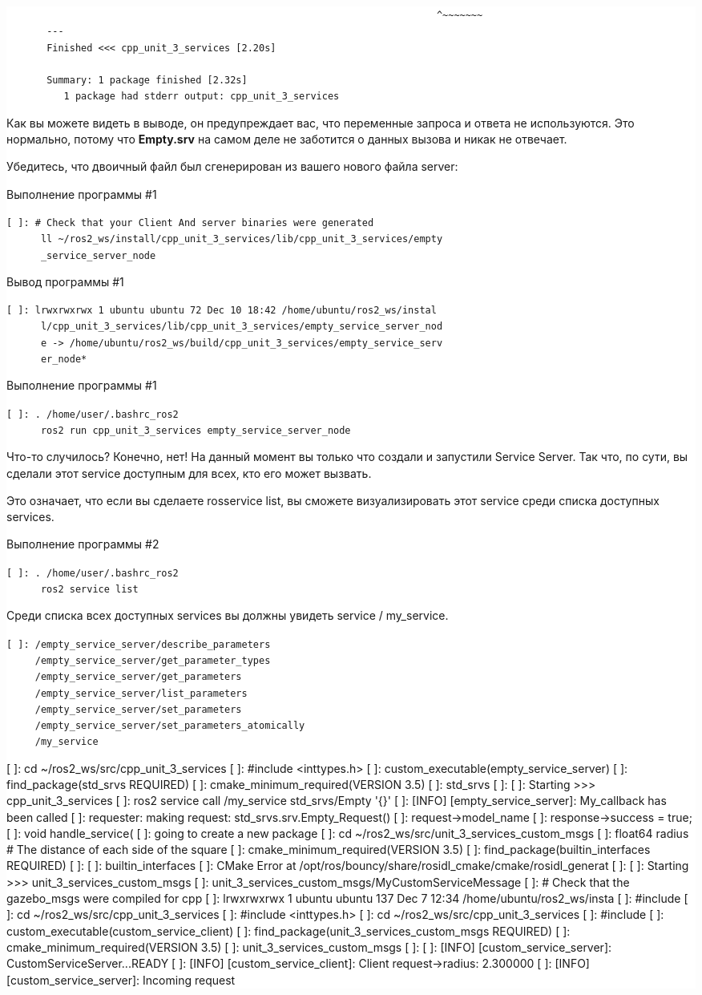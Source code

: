 ```text
                                                                           ^~~~~~~~
       ---
       Finished <<< cpp_unit_3_services [2.20s]

       Summary: 1 package finished [2.32s]
          1 package had stderr output: cpp_unit_3_services

```

Как вы можете видеть в выводе, он предупреждает вас, что переменные запроса и ответа не используются. Это нормально, потому что **Empty.srv** на самом деле не заботится о данных вызова и никак не отвечает.

Убедитесь, что двоичный файл был сгенерирован из вашего нового файла server: 

Выполнение программы \#1

```text
[ ]: # Check that your Client And server binaries were generated
      ll ~/ros2_ws/install/cpp_unit_3_services/lib/cpp_unit_3_services/empty
      _service_server_node
```

Вывод программы \#1

```text
[ ]: lrwxrwxrwx 1 ubuntu ubuntu 72 Dec 10 18:42 /home/ubuntu/ros2_ws/instal
      l/cpp_unit_3_services/lib/cpp_unit_3_services/empty_service_server_nod
      e -> /home/ubuntu/ros2_ws/build/cpp_unit_3_services/empty_service_serv
      er_node*
```

Выполнение программы \#1

```text
[ ]: . /home/user/.bashrc_ros2
      ros2 run cpp_unit_3_services empty_service_server_node
```

Что-то случилось? Конечно, нет! На данный момент вы только что создали и запустили Service Server. Так что, по сути, вы сделали этот service доступным для всех, кто его может вызвать.

Это означает, что если вы сделаете rosservice list, вы сможете визуализировать этот service среди списка доступных services.

Выполнение программы \#2

```text
[ ]: . /home/user/.bashrc_ros2
      ros2 service list
```

Среди списка всех доступных services вы должны увидеть service / my\_service.

```text
[ ]: /empty_service_server/describe_parameters
     /empty_service_server/get_parameter_types
     /empty_service_server/get_parameters
     /empty_service_server/list_parameters
     /empty_service_server/set_parameters
     /empty_service_server/set_parameters_atomically
     /my_service
```


[ ]: cd ~/ros2_ws/src/cpp_unit_3_services
[ ]: #include <inttypes.h>
[ ]: custom_executable(empty_service_server)
[ ]: find_package(std_srvs REQUIRED)
[ ]: cmake_minimum_required(VERSION 3.5)
[ ]: <depend>std_srvs</depend>
[ ]: <?xml version="1.0"?>
[ ]: Starting >>> cpp_unit_3_services
[ ]: ros2 service call /my_service std_srvs/Empty '{}'
[ ]: [INFO] [empty_service_server]: My_callback has been called
[ ]: requester: making request: std_srvs.srv.Empty_Request()
[ ]: request->model_name
[ ]: response->success = true;
[ ]: void handle_service(
[ ]: going to create a new package
[ ]: cd ~/ros2_ws/src/unit_3_services_custom_msgs
[ ]: float64 radius                   # The distance of each side of the square
[ ]: cmake_minimum_required(VERSION 3.5)
 [ ]: find_package(builtin_interfaces REQUIRED)
[ ]: <?xml version="1.0"?>
[ ]: <depend>builtin_interfaces</depend>
[ ]: CMake Error at /opt/ros/bouncy/share/rosidl_cmake/cmake/rosidl_generat
[ ]: <package format="3">
[ ]: Starting >>> unit_3_services_custom_msgs
[ ]: unit_3_services_custom_msgs/MyCustomServiceMessage
[ ]: # Check that the gazebo_msgs were compiled for cpp
[ ]: lrwxrwxrwx 1 ubuntu ubuntu 137 Dec 7 12:34 /home/ubuntu/ros2_ws/insta
[ ]: #include
[ ]: cd ~/ros2_ws/src/cpp_unit_3_services
[ ]: #include <inttypes.h>
[ ]: cd ~/ros2_ws/src/cpp_unit_3_services
[ ]: #include <chrono>
[ ]: custom_executable(custom_service_client)
[ ]: find_package(unit_3_services_custom_msgs REQUIRED)
[ ]: cmake_minimum_required(VERSION 3.5)
[ ]: <depend>unit_3_services_custom_msgs</depend>
[ ]: <?xml version="1.0"?>
[ ]: [INFO] [custom_service_server]: CustomServiceServer...READY
[ ]: [INFO] [custom_service_client]: Client request->radius: 2.300000
[ ]: [INFO] [custom_service_server]: Incoming request